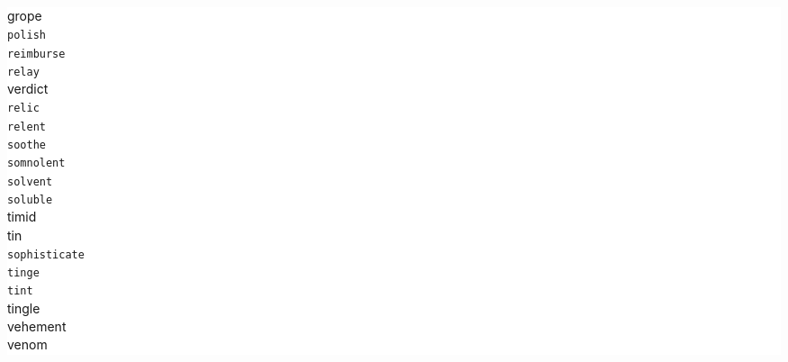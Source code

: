 grope  
`polish`  
`reimburse`  
`relay`  
verdict  
`relic`  
`relent`  
`soothe`  
`somnolent`  
`solvent`  
`soluble`  
timid  
tin  
`sophisticate`  
`tinge`  
`tint`  
tingle  
vehement  
venom  